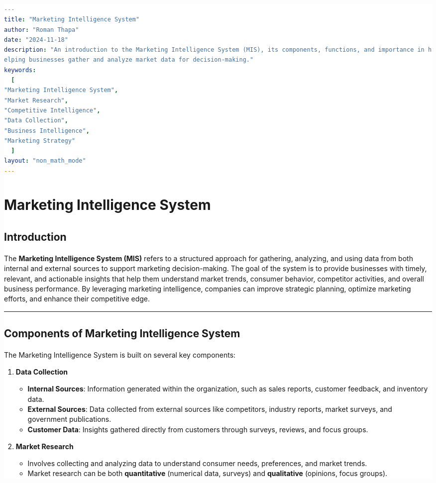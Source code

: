 ```yaml
---
title: "Marketing Intelligence System"
author: "Roman Thapa"
date: "2024-11-18"
description: "An introduction to the Marketing Intelligence System (MIS), its components, functions, and importance in helping businesses gather and analyze market data for decision-making."
keywords:
  [
"Marketing Intelligence System",
"Market Research",
"Competitive Intelligence",
"Data Collection",
"Business Intelligence",
"Marketing Strategy"
  ]
layout: "non_math_mode"
---
```


# Marketing Intelligence System

## Introduction

The **Marketing Intelligence System (MIS)** refers to a structured approach for gathering, analyzing, and using data from both internal and external sources to support marketing decision-making. The goal of the system is to provide businesses with timely, relevant, and actionable insights that help them understand market trends, consumer behavior, competitor activities, and overall business performance. By leveraging marketing intelligence, companies can improve strategic planning, optimize marketing efforts, and enhance their competitive edge.

---

## Components of Marketing Intelligence System

The Marketing Intelligence System is built on several key components:

1. **Data Collection**

   - **Internal Sources**: Information generated within the organization, such as sales reports, customer feedback, and inventory data.
   - **External Sources**: Data collected from external sources like competitors, industry reports, market surveys, and government publications.
   - **Customer Data**: Insights gathered directly from customers through surveys, reviews, and focus groups.

2. **Market Research**

   - Involves collecting and analyzing data to understand consumer needs, preferences, and market trends.
   - Market research can be both **quantitative** (numerical data, surveys) and **qualitative** (opinions, focus groups).
